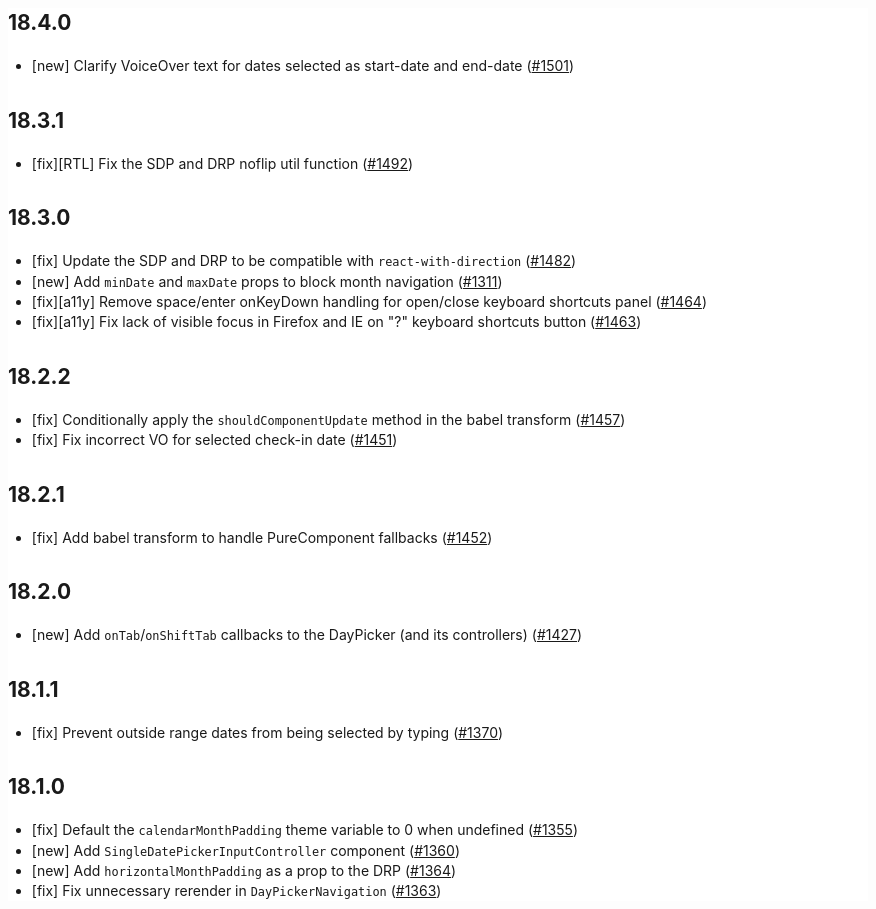 ## 18.4.0
- [new] Clarify VoiceOver text for dates selected as start-date and end-date ([#1501](https://github.com/react-dates/react-dates/pull/1501))

## 18.3.1
- [fix][RTL] Fix the SDP and DRP noflip util function ([#1492](https://github.com/react-dates/react-dates/pull/1492))

## 18.3.0
- [fix] Update the SDP and DRP to be compatible with `react-with-direction` ([#1482](https://github.com/react-dates/react-dates/pull/1482))
- [new] Add `minDate` and `maxDate` props to block month navigation ([#1311](https://github.com/react-dates/react-dates/pull/1311))
- [fix][a11y] Remove space/enter onKeyDown handling for open/close keyboard shortcuts panel ([#1464](https://github.com/react-dates/react-dates/pull/1464))
- [fix][a11y] Fix lack of visible focus in Firefox and IE on "?" keyboard shortcuts button ([#1463](https://github.com/react-dates/react-dates/pull/1463))

## 18.2.2
- [fix] Conditionally apply the `shouldComponentUpdate` method in the babel transform ([#1457](https://github.com/react-dates/react-dates/pull/1457))
- [fix] Fix incorrect VO for selected check-in date  ([#1451](https://github.com/react-dates/react-dates/pull/1451))

## 18.2.1
- [fix] Add babel transform to handle PureComponent fallbacks ([#1452](https://github.com/react-dates/react-dates/pull/1452))

## 18.2.0
- [new] Add `onTab`/`onShiftTab` callbacks to the DayPicker (and its controllers) ([#1427](https://github.com/react-dates/react-dates/pull/1427))

## 18.1.1
- [fix] Prevent outside range dates from being selected by typing ([#1370](https://github.com/react-dates/react-dates/pull/1370))

## 18.1.0
- [fix] Default the `calendarMonthPadding` theme variable to 0 when undefined ([#1355](https://github.com/react-dates/react-dates/pull/1355))
- [new] Add `SingleDatePickerInputController` component ([#1360](https://github.com/react-dates/react-dates/pull/1360))
- [new] Add `horizontalMonthPadding` as a prop to the DRP ([#1364](https://github.com/react-dates/react-dates/pull/1364))
- [fix] Fix unnecessary rerender in `DayPickerNavigation` ([#1363](https://github.com/react-dates/react-dates/pull/1363))
